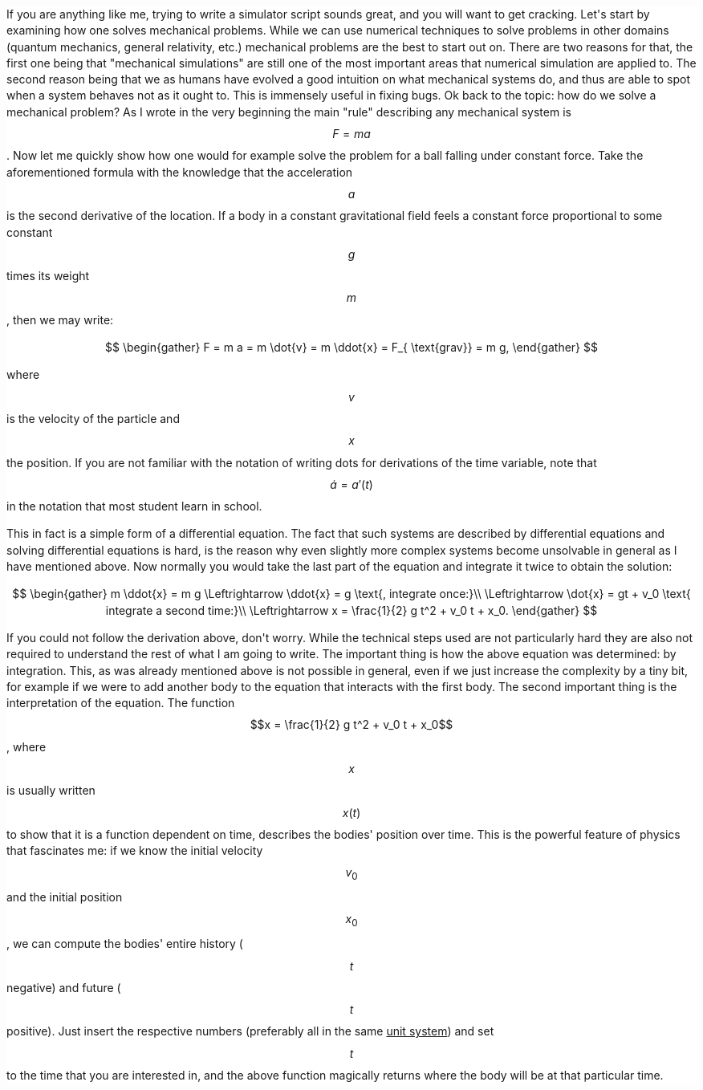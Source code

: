 If you are anything like me, trying to write a simulator script sounds great, and you will want to get cracking.
Let's start by examining how one solves mechanical problems.
While we can use numerical techniques to solve problems in other domains (quantum mechanics, general relativity, etc.) mechanical problems are the best to start out on.
There are two reasons for that, the first one being that "mechanical simulations" are still one of the most important areas that numerical simulation are applied to.
The second reason being that we as humans have evolved a good intuition on what mechanical systems do, and thus are able to spot when a system behaves not as it ought to.
This is immensely useful in fixing bugs.
Ok back to the topic: how do we solve a mechanical problem?
As I wrote in the very beginning the main "rule" describing any mechanical system is $$F = ma$$.
Now let me quickly show how one would for example solve the problem for a ball falling under constant force.
Take the aforementioned formula with the knowledge that the acceleration $$a$$ is the second derivative of the location.
If a body in a constant gravitational field feels a constant force proportional to some constant $$g$$ times its weight $$m$$, then we may write:

$$
\begin{gather}
F = m a = m \dot{v} = m \ddot{x} = F_{ \text{grav}} = m g,
\end{gather}
$$

where $$v$$ is the velocity of the particle and $$x$$ the position.
If you are not familiar with the notation of writing dots for derivations of the time variable, note that $$\dot{a} = a'(t)$$ in the notation that most student learn in school.

This in fact is a simple form of a differential equation.
The fact that such systems are described by differential equations and solving differential equations is hard, is the reason why even slightly more complex systems become unsolvable in general as I have mentioned above.
Now normally you would take the last part of the equation and integrate it twice to obtain the solution:

$$
\begin{gather}
m \ddot{x} = m g \Leftrightarrow \ddot{x} = g \text{, integrate once:}\\
\Leftrightarrow \dot{x} = gt + v_0 \text{ integrate a second time:}\\
\Leftrightarrow x = \frac{1}{2} g t^2 + v_0 t + x_0.
\end{gather}
$$

If you could not follow the derivation above, don't worry.
While the technical steps used are not particularly hard they are also not required to understand the rest of what I am going to write.
The important thing is how the above equation was determined: by integration.
This, as was already mentioned above is not possible in general, even if we just increase the complexity by a tiny bit, for example if we were to add another body to the equation that interacts with the first body.
The second important thing is the interpretation of the equation.
The function $$x = \frac{1}{2} g t^2 + v_0 t + x_0$$, where $$x$$ is usually written $$x(t)$$ to show that it is a function dependent on time, describes the bodies' position over time.
This is the powerful feature of physics that fascinates me: if we know the initial velocity $$v_0$$ and the initial position $$x_0$$, we can compute the bodies' entire history ($$t$$ negative) and future ($$t$$ positive).
Just insert the respective numbers (preferably all in the same [unit system](https://en.wikipedia.org/wiki/International_System_of_Units)) and set $$t$$ to the time that you are interested in, and the above function magically returns where the body will be at that particular time.
